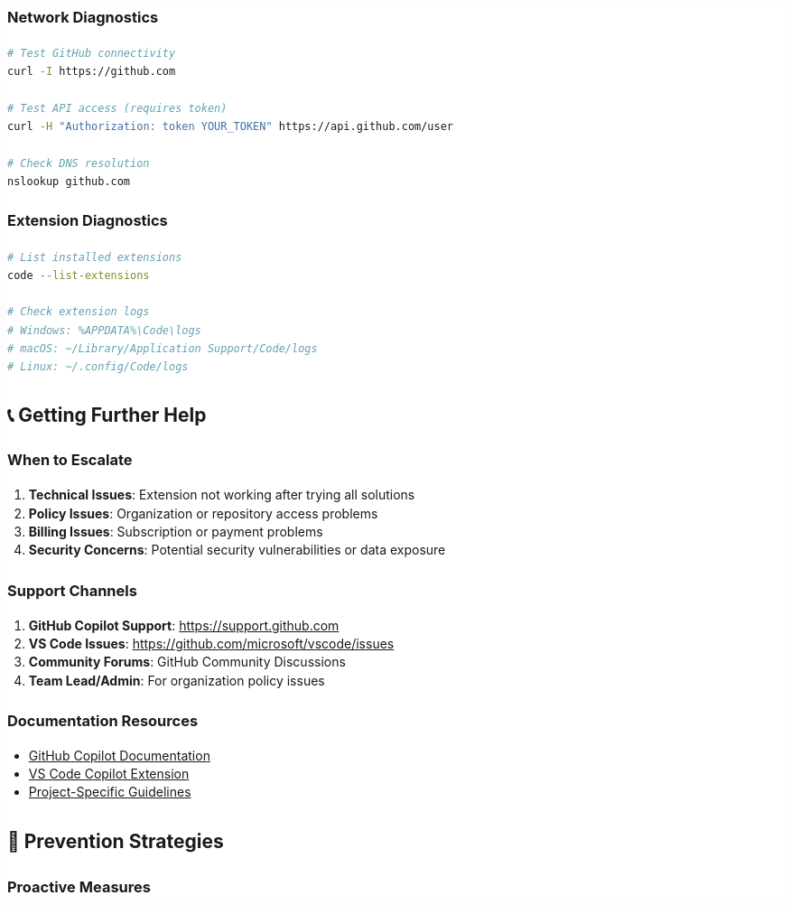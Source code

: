 ### Network Diagnostics

```bash
# Test GitHub connectivity
curl -I https://github.com

# Test API access (requires token)
curl -H "Authorization: token YOUR_TOKEN" https://api.github.com/user

# Check DNS resolution
nslookup github.com
```

### Extension Diagnostics

```bash
# List installed extensions
code --list-extensions

# Check extension logs
# Windows: %APPDATA%\Code\logs
# macOS: ~/Library/Application Support/Code/logs
# Linux: ~/.config/Code/logs
```

## 📞 Getting Further Help

### When to Escalate

1. **Technical Issues**: Extension not working after trying all solutions
2. **Policy Issues**: Organization or repository access problems
3. **Billing Issues**: Subscription or payment problems
4. **Security Concerns**: Potential security vulnerabilities or data exposure

### Support Channels

1. **GitHub Copilot Support**: https://support.github.com
2. **VS Code Issues**: https://github.com/microsoft/vscode/issues
3. **Community Forums**: GitHub Community Discussions
4. **Team Lead/Admin**: For organization policy issues

### Documentation Resources

- [GitHub Copilot Documentation](https://docs.github.com/en/copilot)
- [VS Code Copilot Extension](https://code.visualstudio.com/docs/copilot/overview)
- [Project-Specific Guidelines](../README.md)

## 🎯 Prevention Strategies

### Proactive Measures
